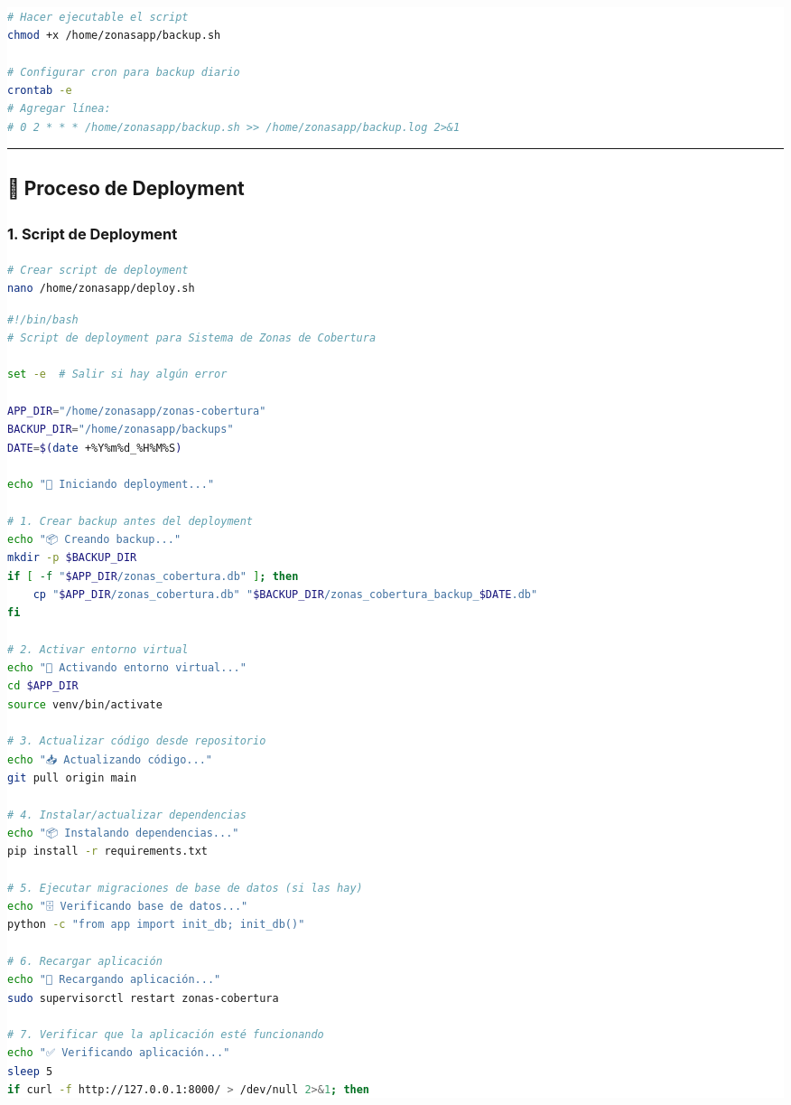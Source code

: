 ```bash
# Hacer ejecutable el script
chmod +x /home/zonasapp/backup.sh

# Configurar cron para backup diario
crontab -e
# Agregar línea:
# 0 2 * * * /home/zonasapp/backup.sh >> /home/zonasapp/backup.log 2>&1
```

---

## 🚀 Proceso de Deployment

### 1. Script de Deployment

```bash
# Crear script de deployment
nano /home/zonasapp/deploy.sh
```

```bash
#!/bin/bash
# Script de deployment para Sistema de Zonas de Cobertura

set -e  # Salir si hay algún error

APP_DIR="/home/zonasapp/zonas-cobertura"
BACKUP_DIR="/home/zonasapp/backups"
DATE=$(date +%Y%m%d_%H%M%S)

echo "🚀 Iniciando deployment..."

# 1. Crear backup antes del deployment
echo "📦 Creando backup..."
mkdir -p $BACKUP_DIR
if [ -f "$APP_DIR/zonas_cobertura.db" ]; then
    cp "$APP_DIR/zonas_cobertura.db" "$BACKUP_DIR/zonas_cobertura_backup_$DATE.db"
fi

# 2. Activar entorno virtual
echo "🐍 Activando entorno virtual..."
cd $APP_DIR
source venv/bin/activate

# 3. Actualizar código desde repositorio
echo "📥 Actualizando código..."
git pull origin main

# 4. Instalar/actualizar dependencias
echo "📦 Instalando dependencias..."
pip install -r requirements.txt

# 5. Ejecutar migraciones de base de datos (si las hay)
echo "🗄️ Verificando base de datos..."
python -c "from app import init_db; init_db()"

# 6. Recargar aplicación
echo "🔄 Recargando aplicación..."
sudo supervisorctl restart zonas-cobertura

# 7. Verificar que la aplicación esté funcionando
echo "✅ Verificando aplicación..."
sleep 5
if curl -f http://127.0.0.1:8000/ > /dev/null 2>&1; then
```